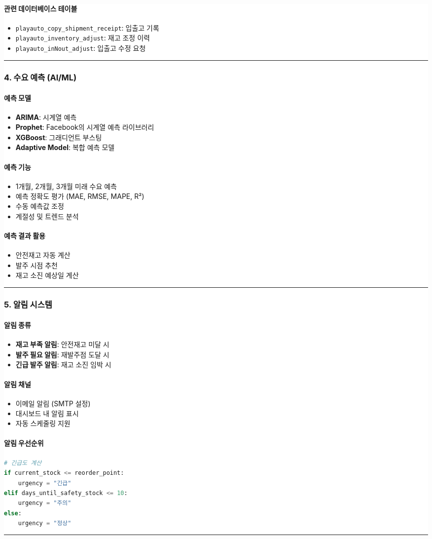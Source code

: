 #### 관련 데이터베이스 테이블
- `playauto_copy_shipment_receipt`: 입출고 기록
- `playauto_inventory_adjust`: 재고 조정 이력
- `playauto_inNout_adjust`: 입출고 수정 요청

---

### 4. 수요 예측 (AI/ML)

#### 예측 모델
- **ARIMA**: 시계열 예측
- **Prophet**: Facebook의 시계열 예측 라이브러리
- **XGBoost**: 그래디언트 부스팅
- **Adaptive Model**: 복합 예측 모델

#### 예측 기능
- 1개월, 2개월, 3개월 미래 수요 예측
- 예측 정확도 평가 (MAE, RMSE, MAPE, R²)
- 수동 예측값 조정
- 계절성 및 트렌드 분석

#### 예측 결과 활용
- 안전재고 자동 계산
- 발주 시점 추천
- 재고 소진 예상일 계산

---

### 5. 알림 시스템

#### 알림 종류
- **재고 부족 알림**: 안전재고 미달 시
- **발주 필요 알림**: 재발주점 도달 시
- **긴급 발주 알림**: 재고 소진 임박 시

#### 알림 채널
- 이메일 알림 (SMTP 설정)
- 대시보드 내 알림 표시
- 자동 스케줄링 지원

#### 알림 우선순위
```python
# 긴급도 계산
if current_stock <= reorder_point:
    urgency = "긴급"
elif days_until_safety_stock <= 10:
    urgency = "주의"
else:
    urgency = "정상"
```

---
